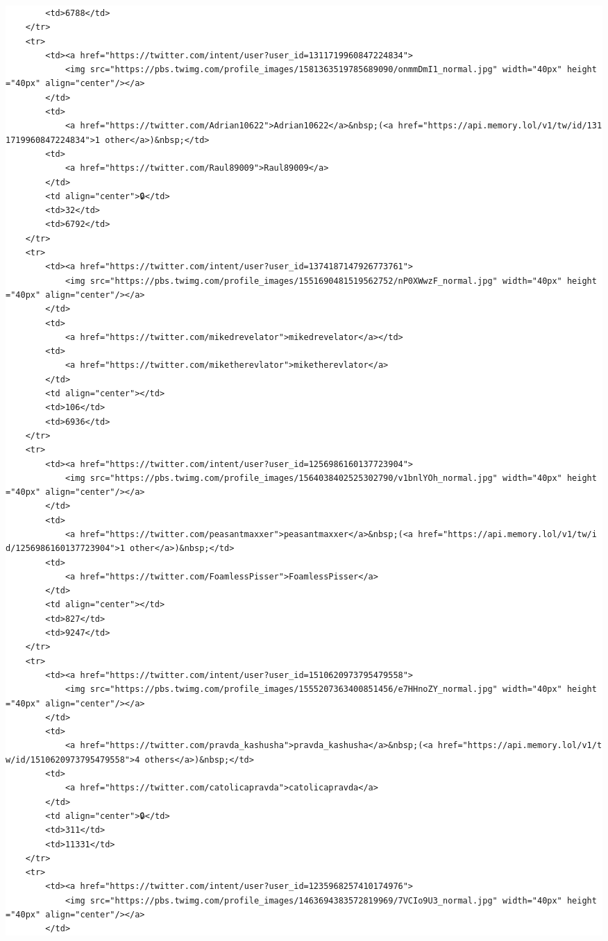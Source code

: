             <td>6788</td>
        </tr>
        <tr>
            <td><a href="https://twitter.com/intent/user?user_id=1311719960847224834">
                <img src="https://pbs.twimg.com/profile_images/1581363519785689090/onmmDmI1_normal.jpg" width="40px" height="40px" align="center"/></a>
            </td>
            <td>
                <a href="https://twitter.com/Adrian10622">Adrian10622</a>&nbsp;(<a href="https://api.memory.lol/v1/tw/id/1311719960847224834">1 other</a>)&nbsp;</td>
            <td>
                <a href="https://twitter.com/Raul89009">Raul89009</a>
            </td>
            <td align="center">🔒</td>
            <td>32</td>
            <td>6792</td>
        </tr>
        <tr>
            <td><a href="https://twitter.com/intent/user?user_id=1374187147926773761">
                <img src="https://pbs.twimg.com/profile_images/1551690481519562752/nP0XWwzF_normal.jpg" width="40px" height="40px" align="center"/></a>
            </td>
            <td>
                <a href="https://twitter.com/mikedrevelator">mikedrevelator</a></td>
            <td>
                <a href="https://twitter.com/miketherevlator">miketherevlator</a>
            </td>
            <td align="center"></td>
            <td>106</td>
            <td>6936</td>
        </tr>
        <tr>
            <td><a href="https://twitter.com/intent/user?user_id=1256986160137723904">
                <img src="https://pbs.twimg.com/profile_images/1564038402525302790/v1bnlYOh_normal.jpg" width="40px" height="40px" align="center"/></a>
            </td>
            <td>
                <a href="https://twitter.com/peasantmaxxer">peasantmaxxer</a>&nbsp;(<a href="https://api.memory.lol/v1/tw/id/1256986160137723904">1 other</a>)&nbsp;</td>
            <td>
                <a href="https://twitter.com/FoamlessPisser">FoamlessPisser</a>
            </td>
            <td align="center"></td>
            <td>827</td>
            <td>9247</td>
        </tr>
        <tr>
            <td><a href="https://twitter.com/intent/user?user_id=1510620973795479558">
                <img src="https://pbs.twimg.com/profile_images/1555207363400851456/e7HHnoZY_normal.jpg" width="40px" height="40px" align="center"/></a>
            </td>
            <td>
                <a href="https://twitter.com/pravda_kashusha">pravda_kashusha</a>&nbsp;(<a href="https://api.memory.lol/v1/tw/id/1510620973795479558">4 others</a>)&nbsp;</td>
            <td>
                <a href="https://twitter.com/catolicapravda">catolicapravda</a>
            </td>
            <td align="center">🔒</td>
            <td>311</td>
            <td>11331</td>
        </tr>
        <tr>
            <td><a href="https://twitter.com/intent/user?user_id=1235968257410174976">
                <img src="https://pbs.twimg.com/profile_images/1463694383572819969/7VCIo9U3_normal.jpg" width="40px" height="40px" align="center"/></a>
            </td>